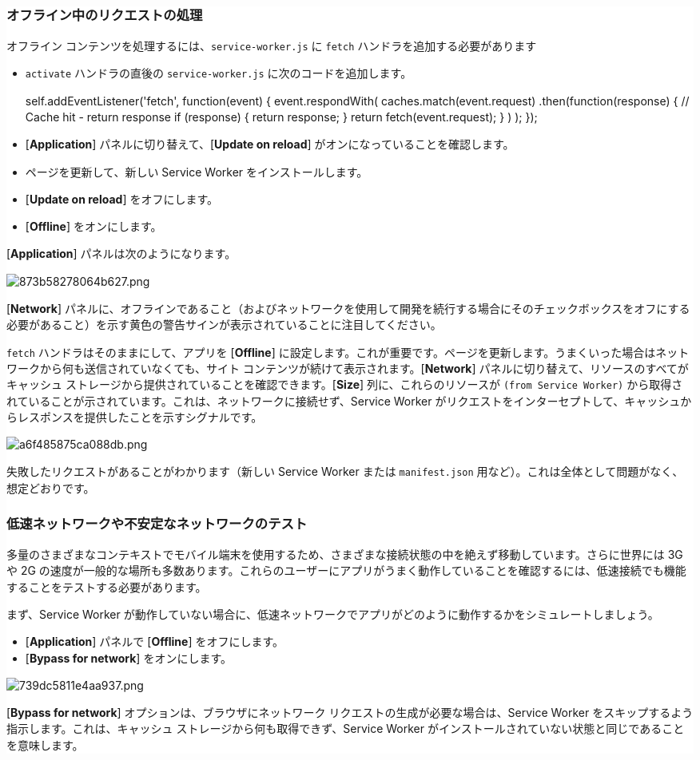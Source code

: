 ### オフライン中のリクエストの処理

オフライン コンテンツを処理するには、`service-worker.js` に `fetch` ハンドラを追加する必要があります

* `activate` ハンドラの直後の `service-worker.js` に次のコードを追加します。

    self.addEventListener('fetch', function(event) {
      event.respondWith(
        caches.match(event.request)
          .then(function(response) {
            // Cache hit - return response
            if (response) {
              return response;
            }
            return fetch(event.request);
          }
        )
      );
    });
    

* [**Application**] パネルに切り替えて、[**Update on reload**] がオンになっていることを確認します。
* ページを更新して、新しい Service Worker をインストールします。
* [**Update on reload**] をオフにします。
* [**Offline**] をオンにします。

[**Application**] パネルは次のようになります。

![873b58278064b627.png](img/54d7f786f2a8838e.png)

[**Network**] パネルに、オフラインであること（およびネットワークを使用して開発を続行する場合にそのチェックボックスをオフにする必要があること）を示す黄色の警告サインが表示されていることに注目してください。

`fetch` ハンドラはそのままにして、アプリを [**Offline**] に設定します。これが重要です。ページを更新します。うまくいった場合はネットワークから何も送信されていなくても、サイト コンテンツが続けて表示されます。[**Network**] パネルに切り替えて、リソースのすべてがキャッシュ ストレージから提供されていることを確認できます。[**Size**] 列に、これらのリソースが `(from Service Worker)` から取得されていることが示されています。これは、ネットワークに接続せず、Service Worker がリクエストをインターセプトして、キャッシュからレスポンスを提供したことを示すシグナルです。

![a6f485875ca088db.png](img/96f2065b2f0adece.png)

失敗したリクエストがあることがわかります（新しい Service Worker または `manifest.json` 用など）。これは全体として問題がなく、想定どおりです。

### 低速ネットワークや不安定なネットワークのテスト

多量のさまざまなコンテキストでモバイル端末を使用するため、さまざまな接続状態の中を絶えず移動しています。さらに世界には 3G や 2G の速度が一般的な場所も多数あります。これらのユーザーにアプリがうまく動作していることを確認するには、低速接続でも機能することをテストする必要があります。

まず、Service Worker が動作していない場合に、低速ネットワークでアプリがどのように動作するかをシミュレートしましょう。

* [**Application**] パネルで [**Offline**] をオフにします。
* [**Bypass for network**] をオンにします。

![739dc5811e4aa937.png](img/d9ea0e24a6ef374e.png)

[**Bypass for network**] オプションは、ブラウザにネットワーク リクエストの生成が必要な場合は、Service Worker をスキップするよう指示します。これは、キャッシュ ストレージから何も取得できず、Service Worker がインストールされていない状態と同じであることを意味します。
